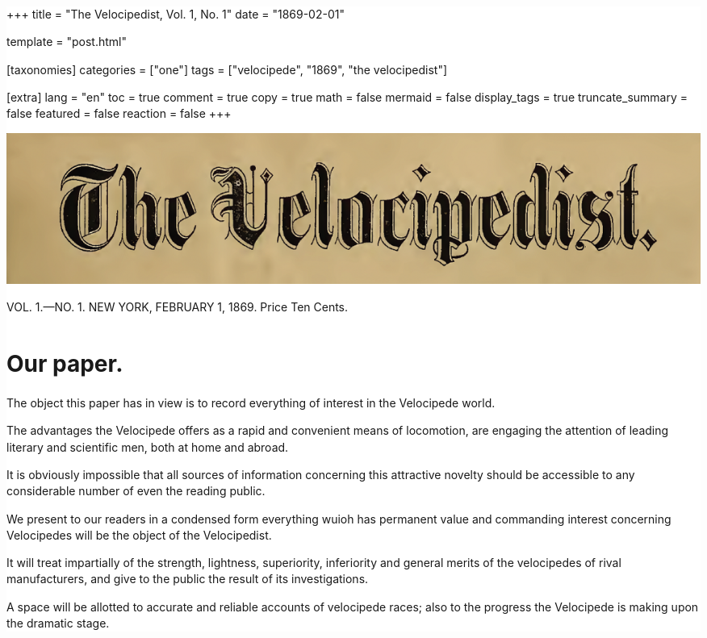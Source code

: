 +++
title = "The Velocipedist, Vol. 1, No. 1"
date = "1869-02-01"

template = "post.html"

[taxonomies]
categories = ["one"]
tags = ["velocipede", "1869", "the velocipedist"]

[extra]
lang = "en"
toc = true
comment = true
copy = true
math = false
mermaid = false
display_tags = true
truncate_summary = false
featured = false
reaction = false
+++

![header](/images/the-velocipedist/header.png)

VOL. 1.—NO. 1. NEW YORK, FEBRUARY 1, 1869. Price Ten Cents.

# Our paper.

The object this paper has in view is to record everything of interest in the Velocipede world.

The advantages the Velocipede offers as a rapid and convenient means of locomotion, are engaging the attention of leading literary and scientific men, both at home and abroad.

It is obviously impossible that all sources of information concerning this attractive novelty should be accessible to any considerable number of even the reading public.

We present to our readers in a condensed form everything wuioh has permanent value and commanding interest concerning Velocipedes will be the object of the Velocipedist.

It will treat impartially of the strength, lightness, superiority, inferiority and general merits of the velocipedes of rival manufacturers, and give to the public the result of its investigations.

A space will be allotted to accurate and reliable accounts of velocipede races; also to the progress the Velocipede is making upon the dramatic stage.
